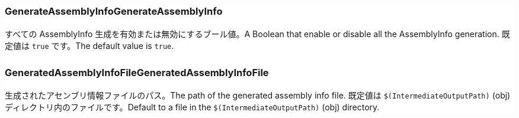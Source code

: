 ### <a name="generateassemblyinfo"></a><span data-ttu-id="162f9-348">GenerateAssemblyInfo</span><span class="sxs-lookup"><span data-stu-id="162f9-348">GenerateAssemblyInfo</span></span>

<span data-ttu-id="162f9-349">すべての AssemblyInfo 生成を有効または無効にするブール値。</span><span class="sxs-lookup"><span data-stu-id="162f9-349">A Boolean that enable or disable all the AssemblyInfo generation.</span></span> <span data-ttu-id="162f9-350">既定値は `true` です。</span><span class="sxs-lookup"><span data-stu-id="162f9-350">The default value is `true`.</span></span>

### <a name="generatedassemblyinfofile"></a><span data-ttu-id="162f9-351">GeneratedAssemblyInfoFile</span><span class="sxs-lookup"><span data-stu-id="162f9-351">GeneratedAssemblyInfoFile</span></span>

<span data-ttu-id="162f9-352">生成されたアセンブリ情報ファイルのパス。</span><span class="sxs-lookup"><span data-stu-id="162f9-352">The path of the generated assembly info file.</span></span> <span data-ttu-id="162f9-353">既定値は `$(IntermediateOutputPath)` (obj) ディレクトリ内のファイルです。</span><span class="sxs-lookup"><span data-stu-id="162f9-353">Default to a file in the `$(IntermediateOutputPath)` (obj) directory.</span></span>
